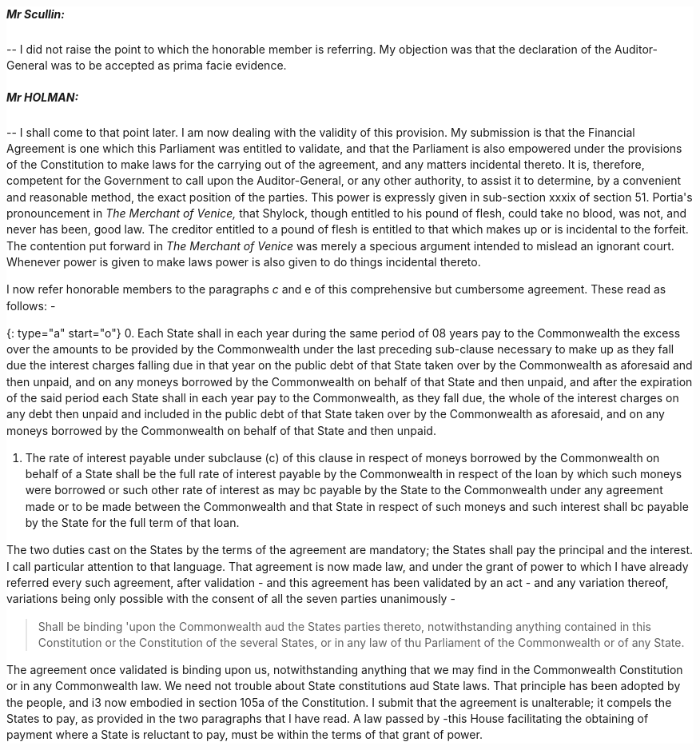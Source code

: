 ##### Mr Scullin:

-- I did not raise the point to which the honorable member is referring. My objection was that the declaration of the Auditor-General was to be accepted as prima facie evidence. 

##### Mr HOLMAN:

-- I shall come to that point later. I am now dealing with the validity of this provision. My submission is that the Financial Agreement is one which this Parliament was entitled to validate, and that the Parliament is also empowered under the provisions of the Constitution to make laws for the carrying out of the agreement, and any matters incidental thereto. It is, therefore, competent for the Government to call upon the Auditor-General, or any other authority, to assist it to determine, by a convenient and reasonable method, the exact position of the parties. This power is expressly given in sub-section  xxxix  of section 51. Portia's pronouncement in  *The Merchant of Venice,*  that Shylock, though entitled to his pound of flesh, could take no blood, was not, and never has been, good law. The creditor entitled to a pound of flesh is entitled to that which makes up or is incidental to the forfeit. The contention put forward in  *The Merchant of Venice*  was merely a specious argument intended to mislead an ignorant court. Whenever power is given to make laws power is also given to do things incidental thereto. 

I now refer honorable members to the paragraphs  *c*  and e of this comprehensive but cumbersome agreement. These read as follows: - 

{: type="a" start="o"}
0. Each  State shall in each year during the same period of 08 years pay to the Commonwealth the excess over the amounts to be provided by the Commonwealth under the last preceding sub-clause necessary to make up as they fall due the interest charges falling due in that year on the public debt of that State taken over by the Commonwealth as aforesaid and then unpaid, and on any moneys borrowed by the Commonwealth on behalf of that State and then unpaid, and after the expiration of the said period each State shall in each year pay to the Commonwealth, as they fall due, the whole of the interest charges on any debt then unpaid and included in the public debt of that State taken over by the Commonwealth as aforesaid, and on any moneys borrowed by the Commonwealth on behalf of that State and then unpaid. 
1. The rate of interest payable under subclause (c) of this clause in respect of moneys borrowed by the Commonwealth on behalf of a State shall be the full rate of interest payable by the Commonwealth in respect of the loan by which such moneys were borrowed or such other rate of interest as may bc payable by the State to the Commonwealth under any agreement made or to be made between the Commonwealth and that State in respect of such moneys and such interest shall bc payable by the State for the full term of that loan. 

The two duties cast on the States by the terms of the agreement are mandatory; the States shall pay the principal and the interest. I call particular attention to that language. That agreement is now made law, and under the grant of power to which I have already referred every such agreement, after validation - and this agreement has been validated by an act - and any variation thereof, variations being only possible with the consent of all the seven parties unanimously - 

  >Shall be binding 'upon the Commonwealth aud the States parties thereto, notwithstanding anything contained in this Constitution or the Constitution of the several States, or in any law of thu Parliament of the Commonwealth or of any State. 

The agreement once validated is binding upon us, notwithstanding anything that we may find in the Commonwealth Constitution or in any Commonwealth law. We need not trouble about State constitutions aud State laws. That principle has been adopted by the people, and i3 now embodied in section 105a of the Constitution. I submit that the agreement is unalterable; it compels the States to pay, as provided in the two paragraphs that I have read. A law passed by -this House facilitating the obtaining of payment where a State is reluctant to pay, must be within the terms of that grant of power. 
